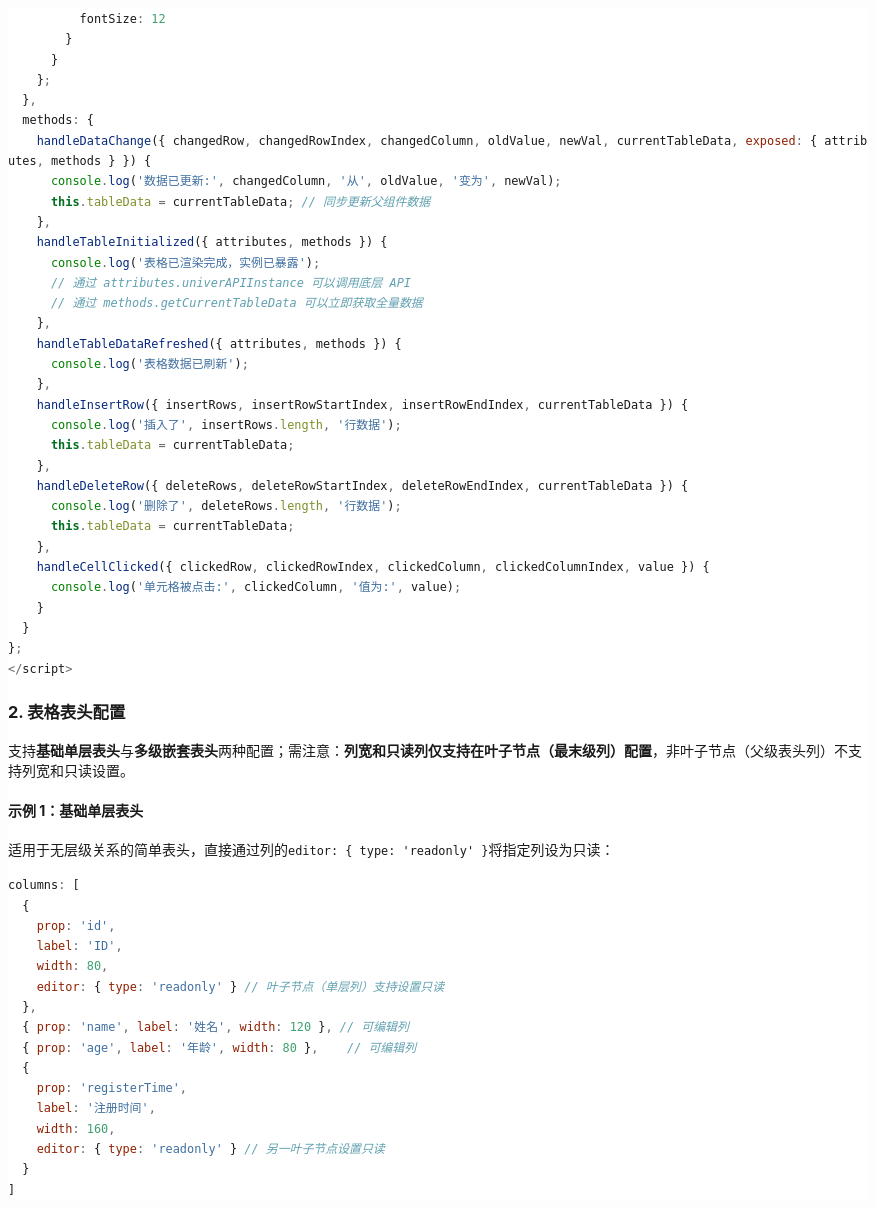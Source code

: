 ```javascript
          fontSize: 12
        }
      }
    };
  },
  methods: {
    handleDataChange({ changedRow, changedRowIndex, changedColumn, oldValue, newVal, currentTableData, exposed: { attributes, methods } }) {
      console.log('数据已更新:', changedColumn, '从', oldValue, '变为', newVal);
      this.tableData = currentTableData; // 同步更新父组件数据
    },
    handleTableInitialized({ attributes, methods }) {
      console.log('表格已渲染完成，实例已暴露');
      // 通过 attributes.univerAPIInstance 可以调用底层 API
      // 通过 methods.getCurrentTableData 可以立即获取全量数据
    },
    handleTableDataRefreshed({ attributes, methods }) {
      console.log('表格数据已刷新');
    },
    handleInsertRow({ insertRows, insertRowStartIndex, insertRowEndIndex, currentTableData }) {
      console.log('插入了', insertRows.length, '行数据');
      this.tableData = currentTableData;
    },
    handleDeleteRow({ deleteRows, deleteRowStartIndex, deleteRowEndIndex, currentTableData }) {
      console.log('删除了', deleteRows.length, '行数据');
      this.tableData = currentTableData;
    },
    handleCellClicked({ clickedRow, clickedRowIndex, clickedColumn, clickedColumnIndex, value }) {
      console.log('单元格被点击:', clickedColumn, '值为:', value);
    }
  }
};
</script>

```

### 2. 表格表头配置

支持**基础单层表头**与**多级嵌套表头**两种配置；需注意：**列宽和只读列仅支持在叶子节点（最末级列）配置**，非叶子节点（父级表头列）不支持列宽和只读设置。

#### 示例 1：基础单层表头

适用于无层级关系的简单表头，直接通过列的`editor: { type: 'readonly' }`将指定列设为只读：

```javascript
columns: [
  { 
    prop: 'id', 
    label: 'ID', 
    width: 80,
    editor: { type: 'readonly' } // 叶子节点（单层列）支持设置只读
  },
  { prop: 'name', label: '姓名', width: 120 }, // 可编辑列
  { prop: 'age', label: '年龄', width: 80 },    // 可编辑列
  { 
    prop: 'registerTime', 
    label: '注册时间', 
    width: 160,
    editor: { type: 'readonly' } // 另一叶子节点设置只读
  }
]

```
